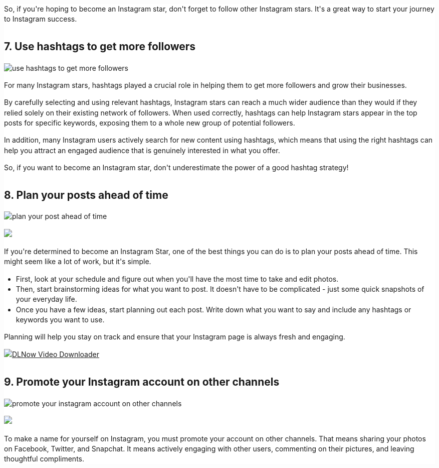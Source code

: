 So, if you're hoping to become an Instagram star, don't forget to follow other Instagram stars. It's a great way to start your journey to Instagram success.

## 7\. Use hashtags to get more followers

![use hashtags to get more followers](https://images.wondershare.com/filmora/article-images/2022/12/become-an-instagram-star-07.jpg)

For many Instagram stars, hashtags played a crucial role in helping them to get more followers and grow their businesses.

By carefully selecting and using relevant hashtags, Instagram stars can reach a much wider audience than they would if they relied solely on their existing network of followers. When used correctly, hashtags can help Instagram stars appear in the top posts for specific keywords, exposing them to a whole new group of potential followers.

In addition, many Instagram users actively search for new content using hashtags, which means that using the right hashtags can help you attract an engaged audience that is genuinely interested in what you offer.

So, if you want to become an Instagram star, don't underestimate the power of a good hashtag strategy!

## 8\. Plan your posts ahead of time

![plan your post ahead of time](https://images.wondershare.com/filmora/article-images/2022/12/become-an-instagram-star-08.jpg)


<a href="https://secure.2checkout.com/order/checkout.php?PRODS=4620780&QTY=1&AFFILIATE=108875&CART=1"><img src="https://secure.avangate.com/images/merchant/07dd4d5a72f5740ef0f035f201951476/728__90banner.jpg" border="0"></a>

If you're determined to become an Instagram Star, one of the best things you can do is to plan your posts ahead of time. This might seem like a lot of work, but it's simple.

* First, look at your schedule and figure out when you'll have the most time to take and edit photos.
* Then, start brainstorming ideas for what you want to post. It doesn't have to be complicated - just some quick snapshots of your everyday life.
* Once you have a few ideas, start planning out each post. Write down what you want to say and include any hashtags or keywords you want to use.

Planning will help you stay on track and ensure that your Instagram page is always fresh and engaging.


<a href="https://secure.2checkout.com/order/checkout.php?PRODS=4712430&QTY=1&AFFILIATE=108875&CART=1"><img src="https://secure.avangate.com/images/merchant/c404a5adbf90e09631678b13b05d9d7a/products/dlnow_256.png" border="0">DLNow Video Downloader</a>

## 9\. Promote your Instagram account on other channels

![promote your instagram account on other channels](https://images.wondershare.com/filmora/article-images/2022/12/become-an-instagram-star-09.jpg)


<a href="https://store.revouninstaller.com/order/checkout.php?PRODS=28010250&QTY=1&AFFILIATE=108875&CART=1"><img src="https://secure.avangate.com/images/merchant/4282ec8de8c9be897e7aff4aa231b1a4/336__280a.jpg" border="0"></a>

To make a name for yourself on Instagram, you must promote your account on other channels. That means sharing your photos on Facebook, Twitter, and Snapchat. It means actively engaging with other users, commenting on their pictures, and leaving thoughtful compliments.
